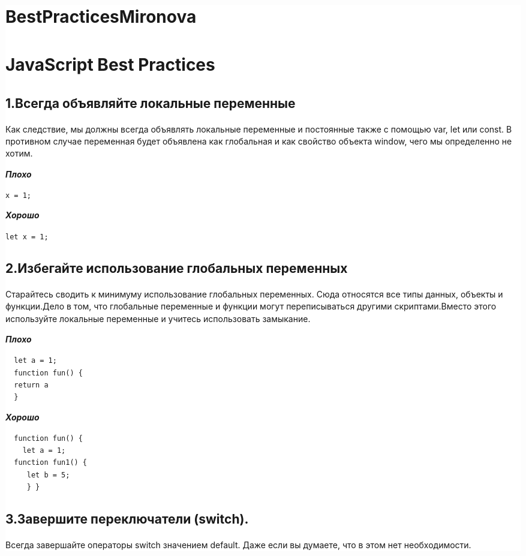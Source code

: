 # BestPracticesMironova
# JavaScript Best Practices

## 1.Всегда объявляйте локальные переменные

Как следствие, мы должны всегда объявлять локальные переменные и постоянные также с помощью var, let или const. В противном случае переменная будет объявлена как глобальная и как свойство объекта window, чего мы определенно не хотим.


***Плохо***

```
x = 1;
```

***Хорошо***

```
let x = 1;
```


## 2.Избегайте использование глобальных переменных

Старайтесь сводить к минимуму использование глобальных переменных.
Сюда относятся все типы данных, объекты и функции.Дело в том, что глобальные переменные и функции могут переписываться другими скриптами.Вместо этого используйте локальные переменные и учитесь использовать замыкание.


***Плохо***
```
  let a = 1;
  function fun() {
  return a
  }
```

 ***Хорошо***

```  
  function fun() {
    let a = 1;
  function fun1() {
     let b = 5;
     } }
```

## 3.Завершите переключатели (switch).

Всегда завершайте операторы switch значением default. Даже если вы думаете, что в этом нет необходимости.
